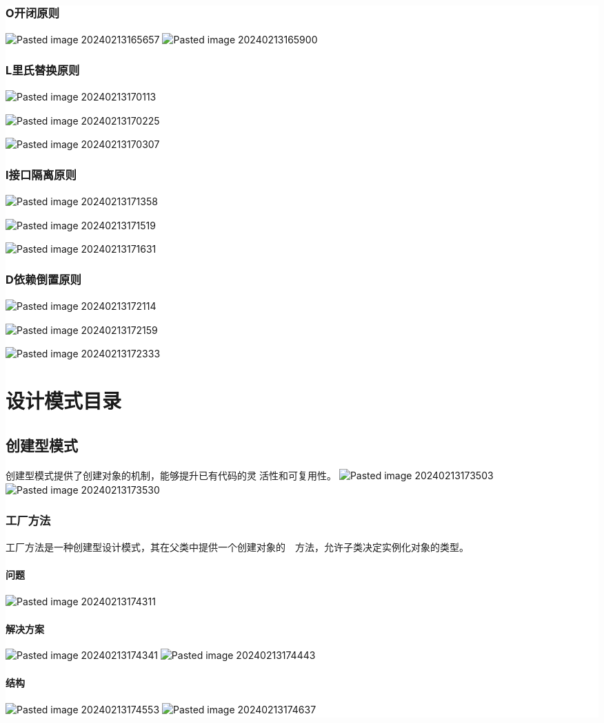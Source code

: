 ### O开闭原则
![Pasted image 20240213165657](https://kashiwa-pic.oss-cn-beijing.aliyuncs.com/Pasted%20image%2020240213165657.png)
![Pasted image 20240213165900](https://kashiwa-pic.oss-cn-beijing.aliyuncs.com/Pasted%20image%2020240213165900.png)

### L里氏替换原则
![Pasted image 20240213170113](https://kashiwa-pic.oss-cn-beijing.aliyuncs.com/Pasted%20image%2020240213170113.png)

![Pasted image 20240213170225](https://kashiwa-pic.oss-cn-beijing.aliyuncs.com/Pasted%20image%2020240213170225.png)

![Pasted image 20240213170307](https://kashiwa-pic.oss-cn-beijing.aliyuncs.com/Pasted%20image%2020240213170307.png)

### I接口隔离原则
![Pasted image 20240213171358](https://kashiwa-pic.oss-cn-beijing.aliyuncs.com/Pasted%20image%2020240213171358.png)

![Pasted image 20240213171519](https://kashiwa-pic.oss-cn-beijing.aliyuncs.com/Pasted%20image%2020240213171519.png)

![Pasted image 20240213171631](https://kashiwa-pic.oss-cn-beijing.aliyuncs.com/Pasted%20image%2020240213171631.png)
### D依赖倒置原则
![Pasted image 20240213172114](https://kashiwa-pic.oss-cn-beijing.aliyuncs.com/Pasted%20image%2020240213172114.png)

![Pasted image 20240213172159](https://kashiwa-pic.oss-cn-beijing.aliyuncs.com/Pasted%20image%2020240213172159.png)

![Pasted image 20240213172333](https://kashiwa-pic.oss-cn-beijing.aliyuncs.com/Pasted%20image%2020240213172333.png)
# 设计模式目录
## 创建型模式
创建型模式提供了创建对象的机制，能够提升已有代码的灵
活性和可复用性。
![Pasted image 20240213173503](https://kashiwa-pic.oss-cn-beijing.aliyuncs.com/Pasted%20image%2020240213173503.png)
![Pasted image 20240213173530](https://kashiwa-pic.oss-cn-beijing.aliyuncs.com/Pasted%20image%2020240213173530.png)

### 工厂方法
工厂方法是一种创建型设计模式，其在父类中提供一个创建对象的　方法，允许子类决定实例化对象的类型。

#### 问题
![Pasted image 20240213174311](https://kashiwa-pic.oss-cn-beijing.aliyuncs.com/Pasted%20image%2020240213174311.png)

#### 解决方案
![Pasted image 20240213174341](https://kashiwa-pic.oss-cn-beijing.aliyuncs.com/Pasted%20image%2020240213174341.png)
![Pasted image 20240213174443](https://kashiwa-pic.oss-cn-beijing.aliyuncs.com/Pasted%20image%2020240213174443.png)
#### 结构
![Pasted image 20240213174553](https://kashiwa-pic.oss-cn-beijing.aliyuncs.com/Pasted%20image%2020240213174553.png)
![Pasted image 20240213174637](https://kashiwa-pic.oss-cn-beijing.aliyuncs.com/Pasted%20image%2020240213174637.png)
